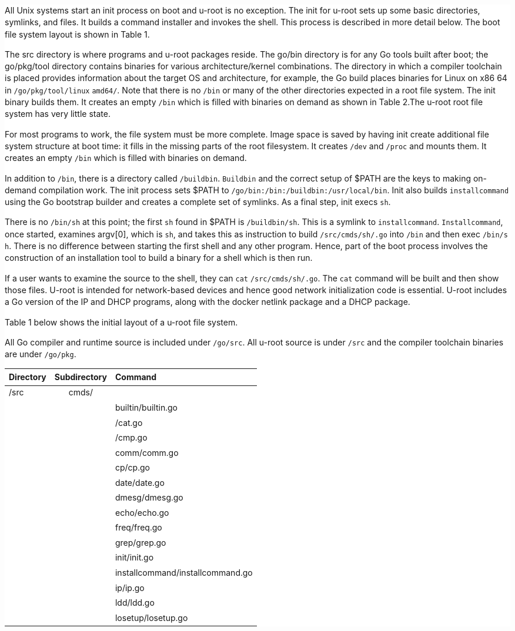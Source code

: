 All Unix systems start an init process on boot and u-root is no exception. The init for u-root sets up some basic directories, symlinks, and files. It builds a command installer and invokes the shell. This process is described in more detail below. The boot file system layout is shown in Table 1.

The src directory is where programs and u-root packages reside. The go/bin directory is for any Go tools built after boot; the go/pkg/tool directory contains binaries for various architecture/kernel combinations. The directory in which a compiler toolchain is placed provides information about the target OS and architecture, for example, the Go build places binaries for Linux on x86 64 in `/go/pkg/tool/linux` `amd64/`. Note that there is no `/bin` or many of the other directories expected in a root file system. The init binary builds them. It creates an empty `/bin` which is filled with binaries on demand as shown in Table 2.The u-root root file system has very little state.

For most programs to work, the file system must be more complete. Image space is saved by having init create additional file system structure at boot time: it fills in the missing parts of the root filesystem. It creates `/dev` and `/proc` and mounts them. It creates an empty `/bin` which is filled with binaries on demand. 

In addition to `/bin`, there is a directory called `/buildbin`. `Buildbin` and the correct setup of $PATH are the keys to making on-demand compilation work. The init process sets $PATH to `/go/bin:/bin:/buildbin:/usr/local/bin`. Init also builds `installcommand` using the Go bootstrap builder and creates a complete set of symlinks. As a final step, init execs `sh`.

There is no `/bin/sh` at this point; the first `sh` found in $PATH is `/buildbin/sh`. This is a symlink to `installcommand`. `Installcommand`, once started, examines argv[0], which is `sh`, and takes this as instruction to build `/src/cmds/sh/.go` into `/bin` and then exec `/bin/sh`. There is no difference between starting the first shell and any other program. Hence, part of the boot process involves the construction of an installation tool to build a binary for a shell which is then run. 

If a user wants to examine the source to the shell, they can `cat` `/src/cmds/sh/.go`. The `cat` command will be built and then show those files. U-root is intended for network-based devices and hence good network initialization code is essential. U-root includes a Go version of the IP and DHCP programs, along with the docker netlink package and a DHCP package.

Table 1 below shows the initial layout of a u-root file system.

All Go compiler and runtime source is included under `/go/src`. All u-root source is under `/src` and the compiler toolchain binaries are under `/go/pkg`.

|Directory|Subdirectory|Command|
|---|:---:|:---|
|/src|  cmds/ ||
|      ||builtin/builtin.go|
|      ||/cat.go|
|      ||/cmp.go|
|      ||comm/comm.go|
|      ||cp/cp.go|
||      |date/date.go|
||      |dmesg/dmesg.go|
||      |echo/echo.go|
||      |freq/freq.go|
||      |grep/grep.go|
||      |init/init.go|
||      |installcommand/installcommand.go|
||      |ip/ip.go|
||      |ldd/ldd.go|
||      |losetup/losetup.go|